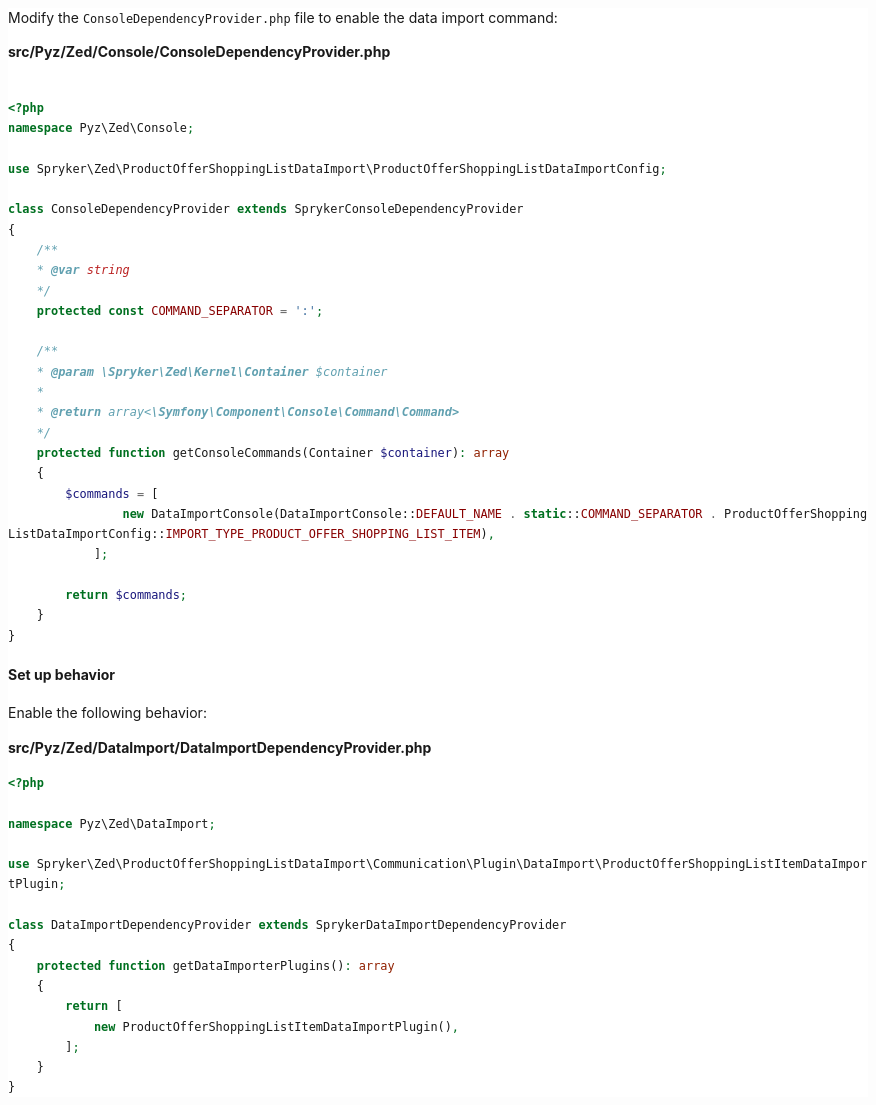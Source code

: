 Modify the `ConsoleDependencyProvider.php` file to enable the data import command:

**src/Pyz/Zed/Console/ConsoleDependencyProvider.php**

```php

<?php
namespace Pyz\Zed\Console;

use Spryker\Zed\ProductOfferShoppingListDataImport\ProductOfferShoppingListDataImportConfig;

class ConsoleDependencyProvider extends SprykerConsoleDependencyProvider
{
    /**
    * @var string
    */
    protected const COMMAND_SEPARATOR = ':';

    /**
    * @param \Spryker\Zed\Kernel\Container $container
    *
    * @return array<\Symfony\Component\Console\Command\Command>
    */
    protected function getConsoleCommands(Container $container): array
    {
        $commands = [                
                new DataImportConsole(DataImportConsole::DEFAULT_NAME . static::COMMAND_SEPARATOR . ProductOfferShoppingListDataImportConfig::IMPORT_TYPE_PRODUCT_OFFER_SHOPPING_LIST_ITEM),
            ];

        return $commands;
    }
}
```

#### Set up behavior

Enable the following behavior:

**src/Pyz/Zed/DataImport/DataImportDependencyProvider.php**

```php
<?php

namespace Pyz\Zed\DataImport;

use Spryker\Zed\ProductOfferShoppingListDataImport\Communication\Plugin\DataImport\ProductOfferShoppingListItemDataImportPlugin;

class DataImportDependencyProvider extends SprykerDataImportDependencyProvider
{
    protected function getDataImporterPlugins(): array
    {
        return [            
            new ProductOfferShoppingListItemDataImportPlugin(),
        ];
    }
}
```

